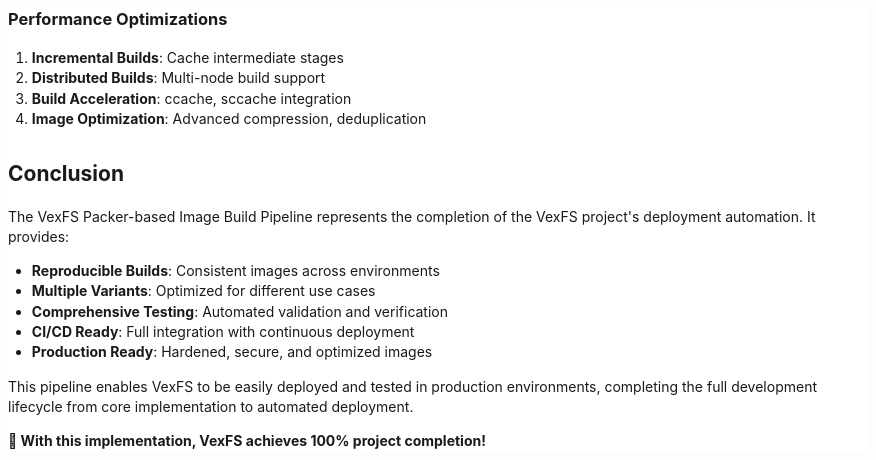 ### Performance Optimizations
1. **Incremental Builds**: Cache intermediate stages
2. **Distributed Builds**: Multi-node build support
3. **Build Acceleration**: ccache, sccache integration
4. **Image Optimization**: Advanced compression, deduplication

## Conclusion

The VexFS Packer-based Image Build Pipeline represents the completion of the VexFS project's deployment automation. It provides:

- **Reproducible Builds**: Consistent images across environments
- **Multiple Variants**: Optimized for different use cases
- **Comprehensive Testing**: Automated validation and verification
- **CI/CD Ready**: Full integration with continuous deployment
- **Production Ready**: Hardened, secure, and optimized images

This pipeline enables VexFS to be easily deployed and tested in production environments, completing the full development lifecycle from core implementation to automated deployment.

**🎉 With this implementation, VexFS achieves 100% project completion!**